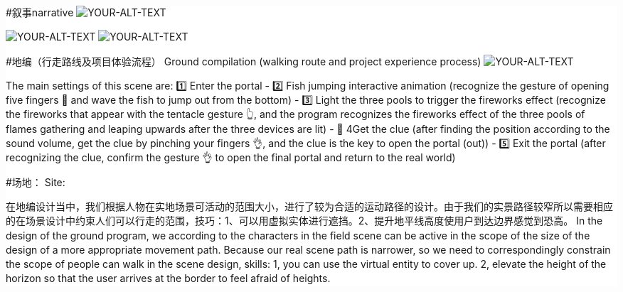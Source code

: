 
#叙事narrative
<picture>
 <source media="(prefers-color-scheme: dark)" srcset="https://github.com/6lihai/SUCCESS-LAKE/blob/main/picture/%E6%88%AA%E5%B1%8F2024-04-20%2015.01.00.png">
 <source media="(prefers-color-scheme: light)" srcset="https://github.com/6lihai/SUCCESS-LAKE/blob/main/picture/%E6%88%AA%E5%B1%8F2024-04-20%2015.01.00.png">
 <img alt="YOUR-ALT-TEXT" src="https://github.com/6lihai/SUCCESS-LAKE/blob/main/picture/%E6%88%AA%E5%B1%8F2024-04-20%2015.01.00.png">
</picture>

<picture>
 <source media="(prefers-color-scheme: dark)" srcset="https://github.com/6lihai/SUCCESS-LAKE/blob/main/picture/%E6%88%AA%E5%B1%8F2024-04-20%2015.01.16.png">
 <source media="(prefers-color-scheme: light)" srcset="https://github.com/6lihai/SUCCESS-LAKE/blob/main/picture/%E6%88%AA%E5%B1%8F2024-04-20%2015.01.16.png">
 <img alt="YOUR-ALT-TEXT" src="https://github.com/6lihai/SUCCESS-LAKE/blob/main/picture/%E6%88%AA%E5%B1%8F2024-04-20%2015.01.16.png">
</picture>

<picture>
 <source media="(prefers-color-scheme: dark)" srcset="https://github.com/6lihai/SUCCESS-LAKE/blob/main/picture/%E6%88%AA%E5%B1%8F2024-04-20%2015.01.39.png">
 <source media="(prefers-color-scheme: light)" srcset="https://github.com/6lihai/SUCCESS-LAKE/blob/main/picture/%E6%88%AA%E5%B1%8F2024-04-20%2015.01.39.png">
 <img alt="YOUR-ALT-TEXT" src="https://github.com/6lihai/SUCCESS-LAKE/blob/main/picture/%E6%88%AA%E5%B1%8F2024-04-20%2015.01.39.png">
</picture>



#地编（行走路线及项目体验流程）
Ground compilation (walking route and project experience process)
<picture>
 <source media="(prefers-color-scheme: dark)" srcset="https://github.com/6lihai/SUCCESS-LAKE/blob/main/picture/%E5%9C%B0%E7%BC%96.png">
 <source media="(prefers-color-scheme: light)" srcset="https://github.com/6lihai/SUCCESS-LAKE/blob/main/picture/%E5%9C%B0%E7%BC%96.png">
 <img alt="YOUR-ALT-TEXT" src="https://github.com/6lihai/SUCCESS-LAKE/blob/main/picture/%E5%9C%B0%E7%BC%96.png">
</picture>

The main settings of this scene are: 1️⃣ Enter the portal - 2️⃣ Fish jumping interactive animation (recognize the gesture of opening five fingers 👋 and wave the fish to jump out from the bottom) - 3️⃣ Light the three pools to trigger the fireworks effect (recognize the fireworks that appear with the tentacle gesture 👆, and the program recognizes the fireworks effect of the three pools of flames gathering and leaping upwards after the three devices are lit) - ⃣ 4️Get the clue (after finding the position according to the sound volume, get the clue by pinching your fingers 👌, and the clue is the key to open the portal (out)) - 5️⃣ Exit the portal (after recognizing the clue, confirm the gesture 👌 to open the final portal and return to the real world)




#场地：
Site:

在地编设计当中，我们根据人物在实地场景可活动的范围大小，进行了较为合适的运动路径的设计。由于我们的实景路径较窄所以需要相应的在场景设计中约束人们可以行走的范围，技巧：1、可以用虚拟实体进行遮挡。2、提升地平线高度使用户到达边界感觉到恐高。
In the design of the ground program, we according to the characters in the field scene can be active in the scope of the size of the design of a more appropriate movement path. Because our real scene path is narrower, so we need to correspondingly constrain the scope of people can walk in the scene design, skills: 1, you can use the virtual entity to cover up. 2, elevate the height of the horizon so that the user arrives at the border to feel afraid of heights.
